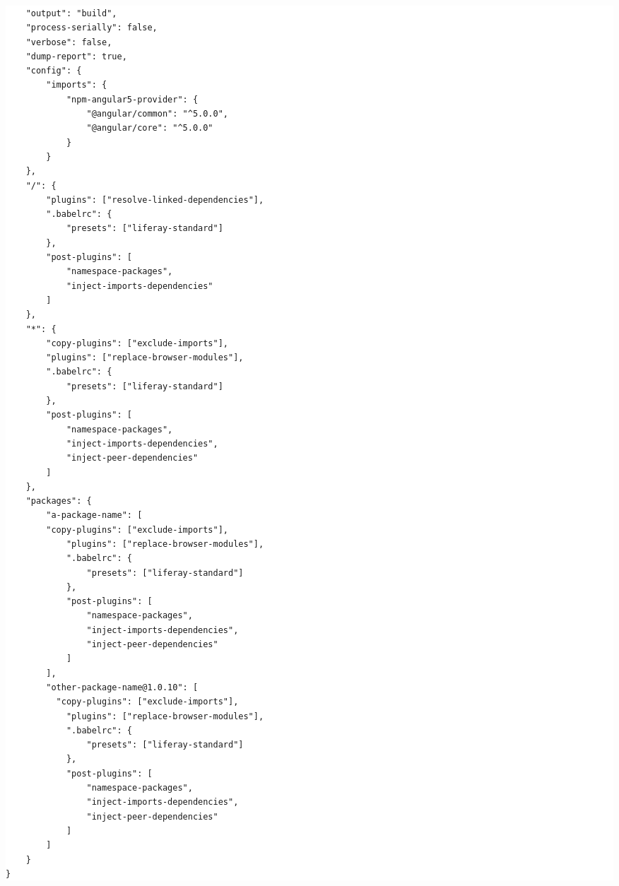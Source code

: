         "output": "build",
        "process-serially": false,
        "verbose": false,
        "dump-report": true,
        "config": {
            "imports": {
                "npm-angular5-provider": {
                    "@angular/common": "^5.0.0",
            		"@angular/core": "^5.0.0"
                }
            }
        },
        "/": {
    		"plugins": ["resolve-linked-dependencies"],
    		".babelrc": {
    			"presets": ["liferay-standard"]
    		},
    		"post-plugins": [
                "namespace-packages",
                "inject-imports-dependencies"
            ]
      	},
      	"*": {
      		"copy-plugins": ["exclude-imports"],
      		"plugins": ["replace-browser-modules"],
      		".babelrc": {
      			"presets": ["liferay-standard"]
      		},
      		"post-plugins": [
      			"namespace-packages",
      			"inject-imports-dependencies",
      			"inject-peer-dependencies"
      		]
      	},
        "packages": {
            "a-package-name": [
            "copy-plugins": ["exclude-imports"],
        		"plugins": ["replace-browser-modules"],
        		".babelrc": {
        			"presets": ["liferay-standard"]
        		},
        		"post-plugins": [
        			"namespace-packages",
        			"inject-imports-dependencies",
        			"inject-peer-dependencies"
        		]
            ],
            "other-package-name@1.0.10": [
              "copy-plugins": ["exclude-imports"],
          		"plugins": ["replace-browser-modules"],
          		".babelrc": {
          			"presets": ["liferay-standard"]
          		},
          		"post-plugins": [
          			"namespace-packages",
          			"inject-imports-dependencies",
          			"inject-peer-dependencies"
          		]
            ]
        }
    }
